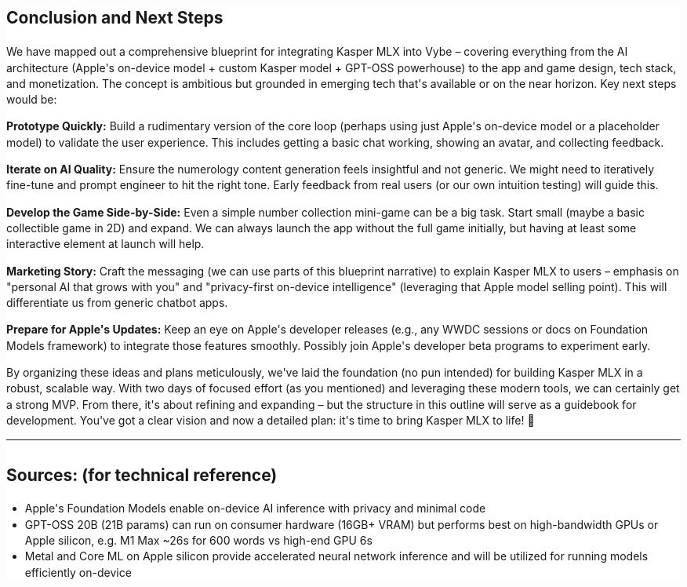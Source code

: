 ## Conclusion and Next Steps

We have mapped out a comprehensive blueprint for integrating Kasper MLX into Vybe – covering everything from the AI architecture (Apple's on-device model + custom Kasper model + GPT-OSS powerhouse) to the app and game design, tech stack, and monetization. The concept is ambitious but grounded in emerging tech that's available or on the near horizon. Key next steps would be:

**Prototype Quickly:** Build a rudimentary version of the core loop (perhaps using just Apple's on-device model or a placeholder model) to validate the user experience. This includes getting a basic chat working, showing an avatar, and collecting feedback.

**Iterate on AI Quality:** Ensure the numerology content generation feels insightful and not generic. We might need to iteratively fine-tune and prompt engineer to hit the right tone. Early feedback from real users (or our own intuition testing) will guide this.

**Develop the Game Side-by-Side:** Even a simple number collection mini-game can be a big task. Start small (maybe a basic collectible game in 2D) and expand. We can always launch the app without the full game initially, but having at least some interactive element at launch will help.

**Marketing Story:** Craft the messaging (we can use parts of this blueprint narrative) to explain Kasper MLX to users – emphasis on "personal AI that grows with you" and "privacy-first on-device intelligence" (leveraging that Apple model selling point). This will differentiate us from generic chatbot apps.

**Prepare for Apple's Updates:** Keep an eye on Apple's developer releases (e.g., any WWDC sessions or docs on Foundation Models framework) to integrate those features smoothly. Possibly join Apple's developer beta programs to experiment early.

By organizing these ideas and plans meticulously, we've laid the foundation (no pun intended) for building Kasper MLX in a robust, scalable way. With two days of focused effort (as you mentioned) and leveraging these modern tools, we can certainly get a strong MVP. From there, it's about refining and expanding – but the structure in this outline will serve as a guidebook for development. You've got a clear vision and now a detailed plan: it's time to bring Kasper MLX to life! 🚀

---

## Sources: (for technical reference)

- Apple's Foundation Models enable on-device AI inference with privacy and minimal code
- GPT-OSS 20B (21B params) can run on consumer hardware (16GB+ VRAM) but performs best on high-bandwidth GPUs or Apple silicon, e.g. M1 Max ~26s for 600 words vs high-end GPU 6s
- Metal and Core ML on Apple silicon provide accelerated neural network inference and will be utilized for running models efficiently on-device
